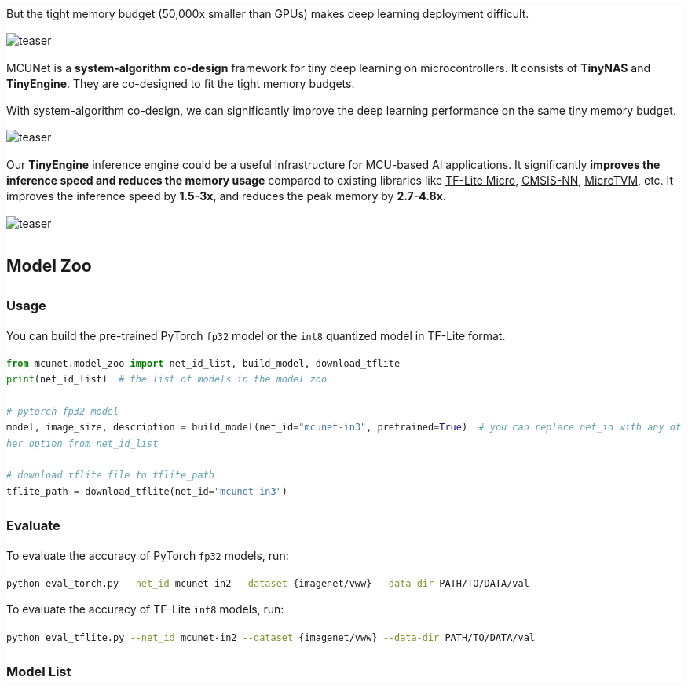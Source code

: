 But the tight memory budget (50,000x smaller than GPUs) makes deep learning deployment difficult.

![teaser](assets/figures/memory_size.png)

MCUNet is a **system-algorithm co-design** framework for tiny deep learning on microcontrollers. It consists of **TinyNAS** and **TinyEngine**. They are co-designed to fit the tight memory budgets.

With system-algorithm co-design, we can significantly improve the deep learning performance on the same tiny memory budget.

![teaser](assets/figures/overview.png)

Our **TinyEngine** inference engine could be a useful infrastructure for MCU-based AI applications. It significantly **improves the inference speed and reduces the memory usage** compared to existing libraries like [TF-Lite Micro](https://www.tensorflow.org/lite/microcontrollers), [CMSIS-NN](https://arxiv.org/abs/1801.06601), [MicroTVM](https://tvm.apache.org/2020/06/04/tinyml-how-tvm-is-taming-tiny), etc. It improves the inference speed by **1.5-3x**, and reduces the peak memory by **2.7-4.8x**.

![teaser](assets/figures/latency_mem.png)



## Model Zoo

### Usage

You can build the pre-trained PyTorch `fp32` model or the `int8` quantized model in TF-Lite format.

```python
from mcunet.model_zoo import net_id_list, build_model, download_tflite
print(net_id_list)  # the list of models in the model zoo

# pytorch fp32 model
model, image_size, description = build_model(net_id="mcunet-in3", pretrained=True)  # you can replace net_id with any other option from net_id_list

# download tflite file to tflite_path
tflite_path = download_tflite(net_id="mcunet-in3")
```


### Evaluate

To evaluate the accuracy of PyTorch `fp32` models, run:

```bash
python eval_torch.py --net_id mcunet-in2 --dataset {imagenet/vww} --data-dir PATH/TO/DATA/val
```

To evaluate the accuracy of TF-Lite `int8` models, run:

```bash
python eval_tflite.py --net_id mcunet-in2 --dataset {imagenet/vww} --data-dir PATH/TO/DATA/val
```

### Model List
